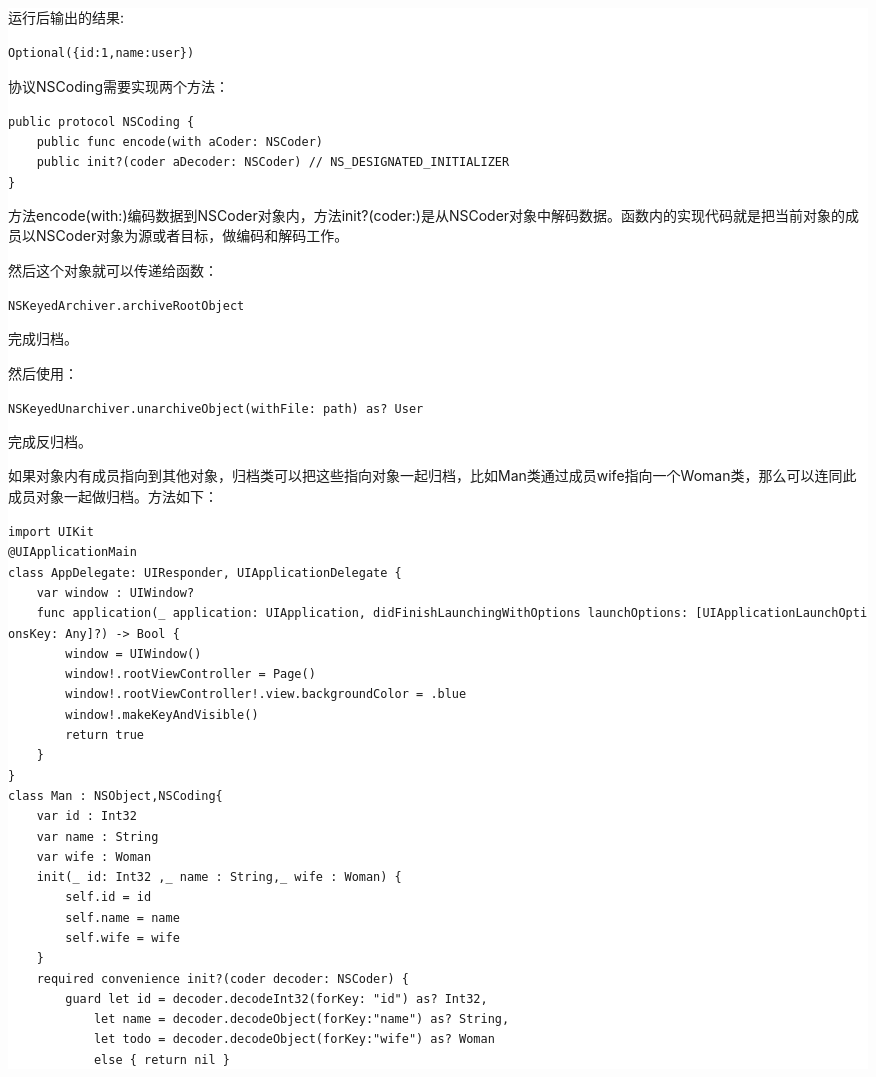 运行后输出的结果:

	Optional({id:1,name:user})

协议NSCoding需要实现两个方法：

	public protocol NSCoding {
	    public func encode(with aCoder: NSCoder)
	    public init?(coder aDecoder: NSCoder) // NS_DESIGNATED_INITIALIZER
	}

方法encode(with:)编码数据到NSCoder对象内，方法init?(coder:)是从NSCoder对象中解码数据。函数内的实现代码就是把当前对象的成员以NSCoder对象为源或者目标，做编码和解码工作。

然后这个对象就可以传递给函数：

	NSKeyedArchiver.archiveRootObject

完成归档。

然后使用：

	NSKeyedUnarchiver.unarchiveObject(withFile: path) as? User

完成反归档。

如果对象内有成员指向到其他对象，归档类可以把这些指向对象一起归档，比如Man类通过成员wife指向一个Woman类，那么可以连同此成员对象一起做归档。方法如下：


	import UIKit
	@UIApplicationMain
	class AppDelegate: UIResponder, UIApplicationDelegate {
	    var window : UIWindow?
	    func application(_ application: UIApplication, didFinishLaunchingWithOptions launchOptions: [UIApplicationLaunchOptionsKey: Any]?) -> Bool {
	        window = UIWindow()
	        window!.rootViewController = Page()
	        window!.rootViewController!.view.backgroundColor = .blue
	        window!.makeKeyAndVisible()
	        return true
	    }
	}
	class Man : NSObject,NSCoding{
	    var id : Int32
	    var name : String
	    var wife : Woman
	    init(_ id: Int32 ,_ name : String,_ wife : Woman) {
	        self.id = id
	        self.name = name
	        self.wife = wife
	    }
	    required convenience init?(coder decoder: NSCoder) {
	        guard let id = decoder.decodeInt32(forKey: "id") as? Int32,
	            let name = decoder.decodeObject(forKey:"name") as? String,
	            let todo = decoder.decodeObject(forKey:"wife") as? Woman
	            else { return nil }
	        